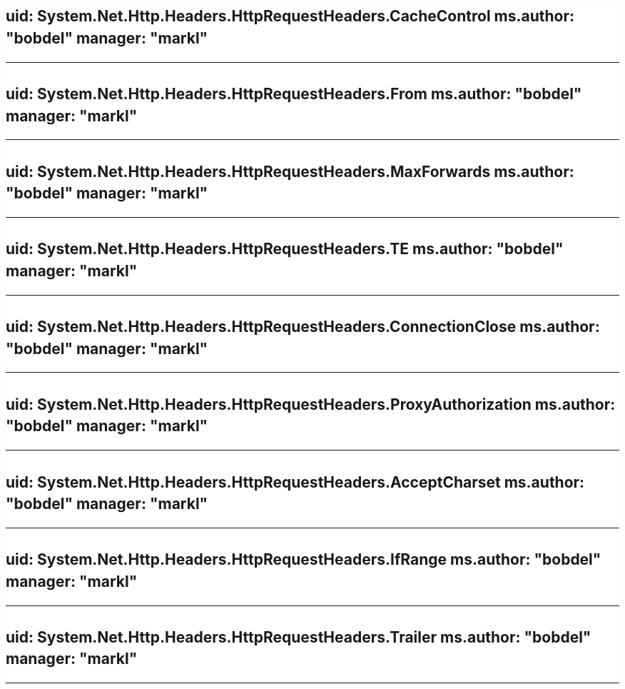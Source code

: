 uid: System.Net.Http.Headers.HttpRequestHeaders.CacheControl
ms.author: "bobdel"
manager: "markl"
---

---
uid: System.Net.Http.Headers.HttpRequestHeaders.From
ms.author: "bobdel"
manager: "markl"
---

---
uid: System.Net.Http.Headers.HttpRequestHeaders.MaxForwards
ms.author: "bobdel"
manager: "markl"
---

---
uid: System.Net.Http.Headers.HttpRequestHeaders.TE
ms.author: "bobdel"
manager: "markl"
---

---
uid: System.Net.Http.Headers.HttpRequestHeaders.ConnectionClose
ms.author: "bobdel"
manager: "markl"
---

---
uid: System.Net.Http.Headers.HttpRequestHeaders.ProxyAuthorization
ms.author: "bobdel"
manager: "markl"
---

---
uid: System.Net.Http.Headers.HttpRequestHeaders.AcceptCharset
ms.author: "bobdel"
manager: "markl"
---

---
uid: System.Net.Http.Headers.HttpRequestHeaders.IfRange
ms.author: "bobdel"
manager: "markl"
---

---
uid: System.Net.Http.Headers.HttpRequestHeaders.Trailer
ms.author: "bobdel"
manager: "markl"
---

---